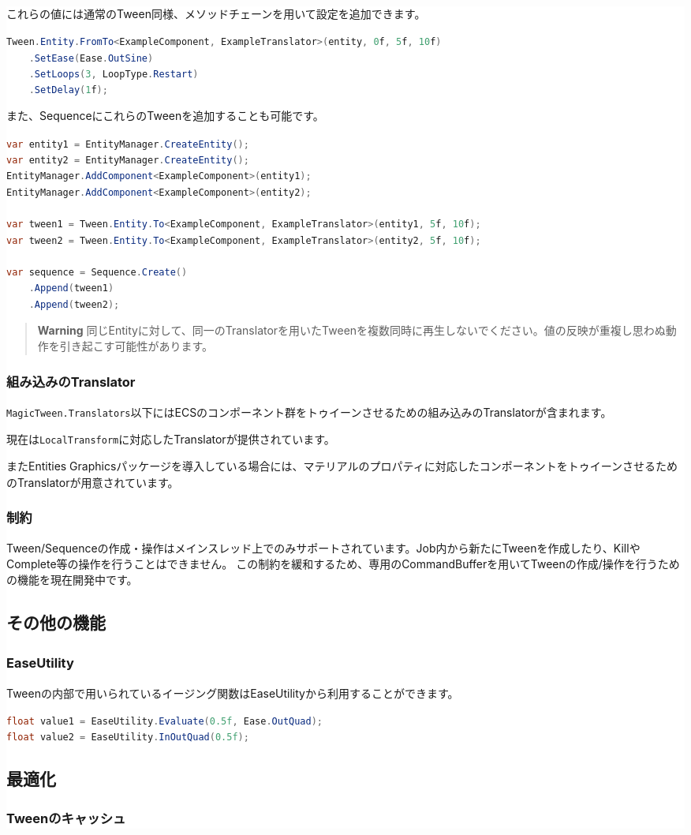 これらの値には通常のTween同様、メソッドチェーンを用いて設定を追加できます。

```cs
Tween.Entity.FromTo<ExampleComponent, ExampleTranslator>(entity, 0f, 5f, 10f)
    .SetEase(Ease.OutSine)
    .SetLoops(3, LoopType.Restart)
    .SetDelay(1f);
```

また、SequenceにこれらのTweenを追加することも可能です。

```cs
var entity1 = EntityManager.CreateEntity();
var entity2 = EntityManager.CreateEntity();
EntityManager.AddComponent<ExampleComponent>(entity1);
EntityManager.AddComponent<ExampleComponent>(entity2);

var tween1 = Tween.Entity.To<ExampleComponent, ExampleTranslator>(entity1, 5f, 10f);
var tween2 = Tween.Entity.To<ExampleComponent, ExampleTranslator>(entity2, 5f, 10f);

var sequence = Sequence.Create()
    .Append(tween1)
    .Append(tween2);
```

> **Warning**
> 同じEntityに対して、同一のTranslatorを用いたTweenを複数同時に再生しないでください。値の反映が重複し思わぬ動作を引き起こす可能性があります。

### 組み込みのTranslator
`MagicTween.Translators`以下にはECSのコンポーネント群をトゥイーンさせるための組み込みのTranslatorが含まれます。

現在は`LocalTransform`に対応したTranslatorが提供されています。

またEntities Graphicsパッケージを導入している場合には、マテリアルのプロパティに対応したコンポーネントをトゥイーンさせるためのTranslatorが用意されています。

### 制約

Tween/Sequenceの作成・操作はメインスレッド上でのみサポートされています。Job内から新たにTweenを作成したり、KillやComplete等の操作を行うことはできません。
この制約を緩和するため、専用のCommandBufferを用いてTweenの作成/操作を行うための機能を現在開発中です。

## その他の機能

### EaseUtility

Tweenの内部で用いられているイージング関数はEaseUtilityから利用することができます。

```cs
float value1 = EaseUtility.Evaluate(0.5f, Ease.OutQuad);
float value2 = EaseUtility.InOutQuad(0.5f);
```

## 最適化

### Tweenのキャッシュ
